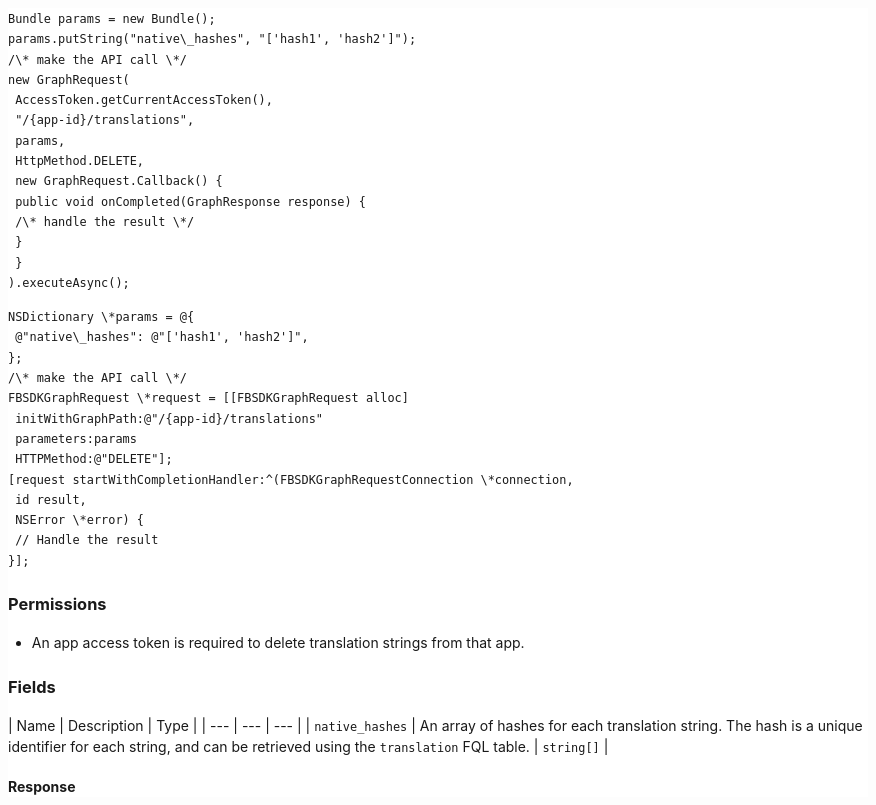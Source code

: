 ```
Bundle params = new Bundle();
params.putString("native\_hashes", "['hash1', 'hash2']");
/\* make the API call \*/
new GraphRequest(
 AccessToken.getCurrentAccessToken(),
 "/{app-id}/translations",
 params,
 HttpMethod.DELETE,
 new GraphRequest.Callback() {
 public void onCompleted(GraphResponse response) {
 /\* handle the result \*/
 }
 }
).executeAsync();
```

```
NSDictionary \*params = @{
 @"native\_hashes": @"['hash1', 'hash2']",
};
/\* make the API call \*/
FBSDKGraphRequest \*request = [[FBSDKGraphRequest alloc]
 initWithGraphPath:@"/{app-id}/translations"
 parameters:params
 HTTPMethod:@"DELETE"];
[request startWithCompletionHandler:^(FBSDKGraphRequestConnection \*connection,
 id result,
 NSError \*error) {
 // Handle the result
}];
```
### Permissions

* An app access token is required to delete translation strings from that app.

### Fields



| 
Name
 | 
Description
 | 
Type
 |
| --- | --- | --- |
| `native_hashes` | An array of hashes for each translation string. The hash is a unique identifier for each string, and can be retrieved using the `translation` FQL table. | `string[]` |

#### Response
